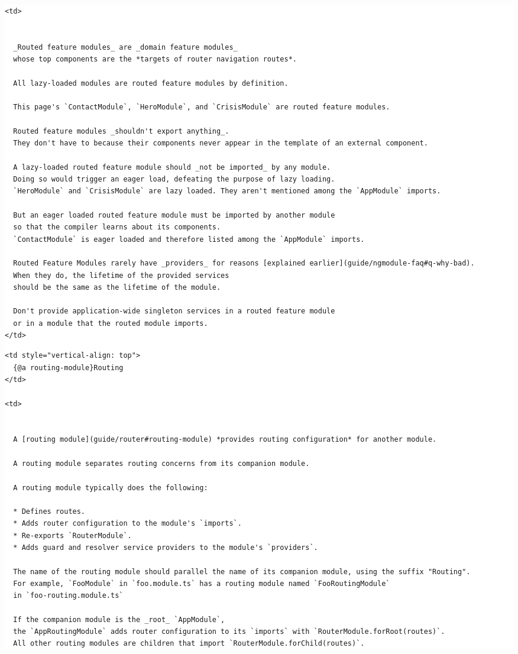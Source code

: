     <td>


      _Routed feature modules_ are _domain feature modules_
      whose top components are the *targets of router navigation routes*.

      All lazy-loaded modules are routed feature modules by definition.

      This page's `ContactModule`, `HeroModule`, and `CrisisModule` are routed feature modules.

      Routed feature modules _shouldn't export anything_.
      They don't have to because their components never appear in the template of an external component.

      A lazy-loaded routed feature module should _not be imported_ by any module.
      Doing so would trigger an eager load, defeating the purpose of lazy loading.
      `HeroModule` and `CrisisModule` are lazy loaded. They aren't mentioned among the `AppModule` imports.

      But an eager loaded routed feature module must be imported by another module
      so that the compiler learns about its components.
      `ContactModule` is eager loaded and therefore listed among the `AppModule` imports.

      Routed Feature Modules rarely have _providers_ for reasons [explained earlier](guide/ngmodule-faq#q-why-bad).
      When they do, the lifetime of the provided services
      should be the same as the lifetime of the module.

      Don't provide application-wide singleton services in a routed feature module
      or in a module that the routed module imports.
    </td>

  </tr>

  <tr>

    <td style="vertical-align: top">
      {@a routing-module}Routing
    </td>

    <td>


      A [routing module](guide/router#routing-module) *provides routing configuration* for another module.

      A routing module separates routing concerns from its companion module.

      A routing module typically does the following:

      * Defines routes.
      * Adds router configuration to the module's `imports`.
      * Re-exports `RouterModule`.
      * Adds guard and resolver service providers to the module's `providers`.

      The name of the routing module should parallel the name of its companion module, using the suffix "Routing".
      For example, `FooModule` in `foo.module.ts` has a routing module named `FooRoutingModule`
      in `foo-routing.module.ts`

      If the companion module is the _root_ `AppModule`,
      the `AppRoutingModule` adds router configuration to its `imports` with `RouterModule.forRoot(routes)`.
      All other routing modules are children that import `RouterModule.forChild(routes)`.
